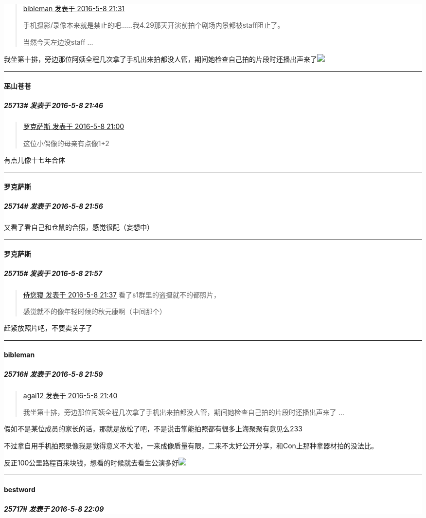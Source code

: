 <blockquote><a href="httphttps://bbs.saraba1st.com/2b/forum.php?mod=redirect&amp;goto=findpost&amp;pid=32372999&amp;ptid=1105387" target="_blank">bibleman 发表于 2016-5-8 21:31</a>

手机摄影/录像本来就是禁止的吧……我4.29那天开演前拍个剧场内景都被staff阻止了。

当然今天左边没staff ...</blockquote>
我坐第十排，旁边那位阿姨全程几次拿了手机出来拍都没人管，期间她检查自己拍的片段时还播出声来了<img src="https://static.saraba1st.com/image/smiley/face/09.gif" referrerpolicy="no-referrer">

*****

####  巫山苍苍  
##### 25713#       发表于 2016-5-8 21:46

<blockquote><a href="httphttps://bbs.saraba1st.com/2b/forum.php?mod=redirect&amp;goto=findpost&amp;pid=32372743&amp;ptid=1105387" target="_blank">罗克萨斯 发表于 2016-5-8 21:00</a>

这位小偶像的母亲有点像1+2</blockquote>
有点儿像十七年合体

*****

####  罗克萨斯  
##### 25714#       发表于 2016-5-8 21:56

又看了看自己和仓鼠的合照，感觉很配（妄想中）

*****

####  罗克萨斯  
##### 25715#       发表于 2016-5-8 21:57

<blockquote><a href="httphttps://bbs.saraba1st.com/2b/forum.php?mod=redirect&amp;goto=findpost&amp;pid=32373047&amp;ptid=1105387" target="_blank">侍您寝 发表于 2016-5-8 21:37</a>
看了s1群里的盗摄就不的都照片，

感觉就不的像年轻时候的秋元康啊（中间那个）</blockquote>
赶紧放照片吧，不要卖关子了

*****

####  bibleman  
##### 25716#       发表于 2016-5-8 21:59

<blockquote><a href="httphttps://bbs.saraba1st.com/2b/forum.php?mod=redirect&amp;goto=findpost&amp;pid=32373071&amp;ptid=1105387" target="_blank">agai12 发表于 2016-5-8 21:40</a>

我坐第十排，旁边那位阿姨全程几次拿了手机出来拍都没人管，期间她检查自己拍的片段时还播出声来了 ...</blockquote>
假如不是某位成员的家长的话，那就是放松了吧，不是说击掌能拍照都有很多上海聚聚有意见么233

不过拿自用手机拍照录像我是觉得意义不大啦，一来成像质量有限，二来不太好公开分享，和Con上那种拿器材拍的没法比。

反正100公里路程百来块钱，想看的时候就去看生公演多好<img src="https://static.saraba1st.com/image/smiley/face/116.gif" referrerpolicy="no-referrer">

*****

####  bestword  
##### 25717#       发表于 2016-5-8 22:09
